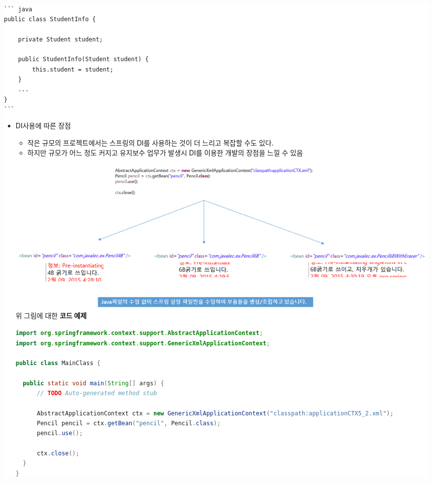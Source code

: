     ``` java
    public class StudentInfo {
    
    	private Student student;
    	
    	public StudentInfo(Student student) {
    		this.student = student;
    	}
        ...
    }
    ```

* DI사용에 따른 장점

  * 작은 규모의 프로젝트에서는 스프링의 DI를 사용하는 것이 더 느리고 복잡할 수도 있다.
  * 하지만 규모가 어느 정도 커지고 유지보수 업무가 발생시 DI를 이용한 개발의 장점을 느낄 수 있음

  ![1535793148915](image/1535793148915.png)
  위 그림에 대한 **코드 예제**

  ``` java
  import org.springframework.context.support.AbstractApplicationContext;
  import org.springframework.context.support.GenericXmlApplicationContext;
  
  public class MainClass {
  
  	public static void main(String[] args) {
  		// TODO Auto-generated method stub
  		
  		AbstractApplicationContext ctx = new GenericXmlApplicationContext("classpath:applicationCTX5_2.xml");
  		Pencil pencil = ctx.getBean("pencil", Pencil.class);
  		pencil.use();
  		
  		ctx.close();
  	}
  }
  ```
